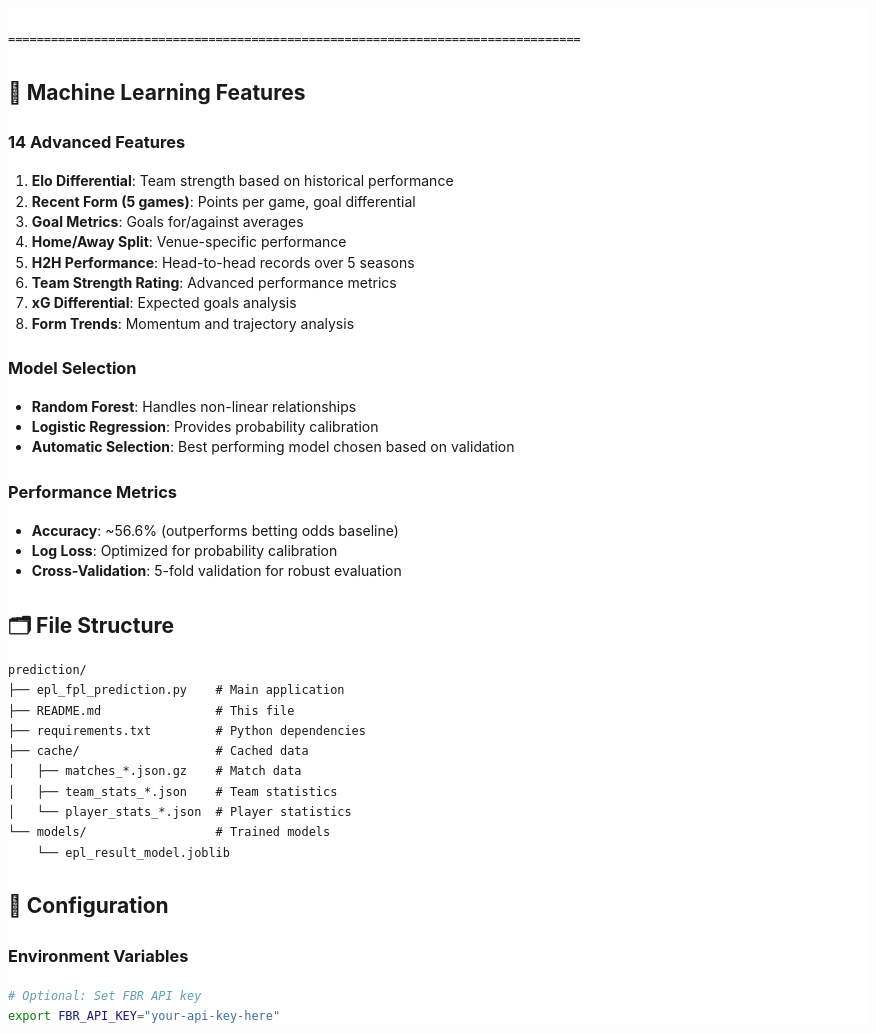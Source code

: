 ```

================================================================================
```

## 🧠 Machine Learning Features

### 14 Advanced Features
1. **Elo Differential**: Team strength based on historical performance
2. **Recent Form (5 games)**: Points per game, goal differential
3. **Goal Metrics**: Goals for/against averages
4. **Home/Away Split**: Venue-specific performance
5. **H2H Performance**: Head-to-head records over 5 seasons
6. **Team Strength Rating**: Advanced performance metrics
7. **xG Differential**: Expected goals analysis
8. **Form Trends**: Momentum and trajectory analysis

### Model Selection
- **Random Forest**: Handles non-linear relationships
- **Logistic Regression**: Provides probability calibration
- **Automatic Selection**: Best performing model chosen based on validation

### Performance Metrics
- **Accuracy**: ~56.6% (outperforms betting odds baseline)
- **Log Loss**: Optimized for probability calibration
- **Cross-Validation**: 5-fold validation for robust evaluation

## 🗂️ File Structure

```
prediction/
├── epl_fpl_prediction.py    # Main application
├── README.md                # This file
├── requirements.txt         # Python dependencies
├── cache/                   # Cached data
│   ├── matches_*.json.gz    # Match data
│   ├── team_stats_*.json    # Team statistics
│   └── player_stats_*.json  # Player statistics
└── models/                  # Trained models
    └── epl_result_model.joblib
```

## 🔧 Configuration

### Environment Variables
```bash
# Optional: Set FBR API key
export FBR_API_KEY="your-api-key-here"
```
